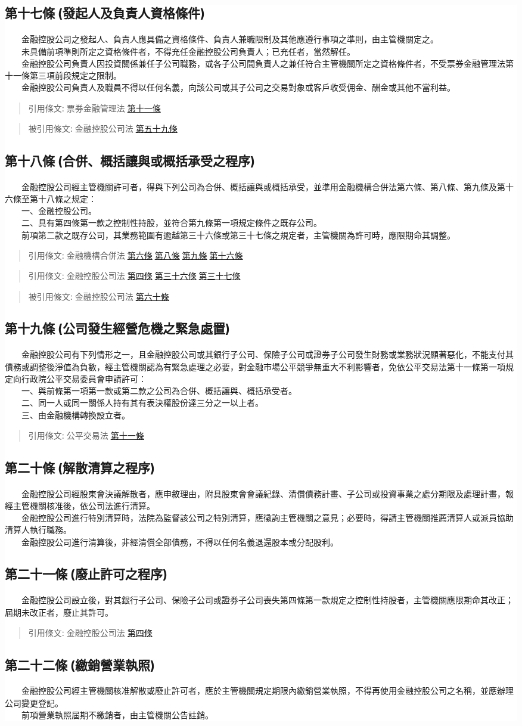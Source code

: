 第十七條 (發起人及負責人資格條件)
---------------------------------
　　金融控股公司之發起人、負責人應具備之資格條件、負責人兼職限制及其他應遵行事項之準則，由主管機關定之。  
　　未具備前項準則所定之資格條件者，不得充任金融控股公司負責人；已充任者，當然解任。  
　　金融控股公司負責人因投資關係兼任子公司職務，或各子公司間負責人之兼任符合主管機關所定之資格條件者，不受票券金融管理法第十一條第三項前段規定之限制。  
　　金融控股公司負責人及職員不得以任何名義，向該公司或其子公司之交易對象或客戶收受佣金、酬金或其他不當利益。  
> 引用條文: 票券金融管理法 [第十一條](../../財政金融/金融/票券金融管理法.md#第十一條-負責人及職員之資格及職務上之禁止規定)

> 被引用條文: 金融控股公司法 [第五十九條](../../財政金融/銀行/金融控股公司法.md#第五十九條-罰則)



第十八條 (合併、概括讓與或概括承受之程序)
-----------------------------------------
　　金融控股公司經主管機關許可者，得與下列公司為合併、概括讓與或概括承受，並準用金融機構合併法第六條、第八條、第九條及第十六條至第十八條之規定：  
　　一、金融控股公司。  
　　二、具有第四條第一款之控制性持股，並符合第九條第一項規定條件之既存公司。  
　　前項第二款之既存公司，其業務範圍有逾越第三十六條或第三十七條之規定者，主管機關為許可時，應限期命其調整。  
> 引用條文: 金融機構合併法 [第六條](../../財政金融/金融/金融機構合併法.md#第六條-許可合併應審酌之因素) [第八條](../../財政金融/金融/金融機構合併法.md#第八條-合併契約書及其應載事項) [第九條](../../財政金融/金融/金融機構合併法.md#第九條-對債權人等公告之事項、時間、方式及效果) [第十六條](../../財政金融/金融/金融機構合併法.md#第十六條-施行日)

> 引用條文: 金融控股公司法 [第四條](../../財政金融/銀行/金融控股公司法.md#第四條-名詞定義) [第三十六條](../../財政金融/銀行/金融控股公司法.md#第三十六條-投資之範圍) [第三十七條](../../財政金融/銀行/金融控股公司法.md#第三十七條-投資之限制)

> 被引用條文: 金融控股公司法 [第六十條](../../財政金融/銀行/金融控股公司法.md#第六十條-罰則)



第十九條 (公司發生經營危機之緊急處置)
-------------------------------------
　　金融控股公司有下列情形之一，且金融控股公司或其銀行子公司、保險子公司或證券子公司發生財務或業務狀況顯著惡化，不能支付其債務或調整後淨值為負數，經主管機關認為有緊急處理之必要，對金融市場公平競爭無重大不利影響者，免依公平交易法第十一條第一項規定向行政院公平交易委員會申請許可：  
　　一、與前條第一項第一款或第二款之公司為合併、概括讓與、概括承受者。  
　　二、同一人或同一關係人持有其有表決權股份達三分之一以上者。  
　　三、由金融機構轉換設立者。  
> 引用條文: 公平交易法 [第十一條](../../經濟貿易/公平交易/公平交易法.md#第十一條-事業結合之申報)



第二十條 (解散清算之程序)
-------------------------
　　金融控股公司經股東會決議解散者，應申敘理由，附具股東會會議紀錄、清償債務計畫、子公司或投資事業之處分期限及處理計畫，報經主管機關核准後，依公司法進行清算。  
　　金融控股公司進行特別清算時，法院為監督該公司之特別清算，應徵詢主管機關之意見；必要時，得請主管機關推薦清算人或派員協助清算人執行職務。  
　　金融控股公司進行清算後，非經清償全部債務，不得以任何名義退還股本或分配股利。  


第二十一條 (廢止許可之程序)
---------------------------
　　金融控股公司設立後，對其銀行子公司、保險子公司或證券子公司喪失第四條第一款規定之控制性持股者，主管機關應限期命其改正；屆期未改正者，廢止其許可。  
> 引用條文: 金融控股公司法 [第四條](../../財政金融/銀行/金融控股公司法.md#第四條-名詞定義)



第二十二條 (繳銷營業執照)
-------------------------
　　金融控股公司經主管機關核准解散或廢止許可者，應於主管機關規定期限內繳銷營業執照，不得再使用金融控股公司之名稱，並應辦理公司變更登記。  
　　前項營業執照屆期不繳銷者，由主管機關公告註銷。  
